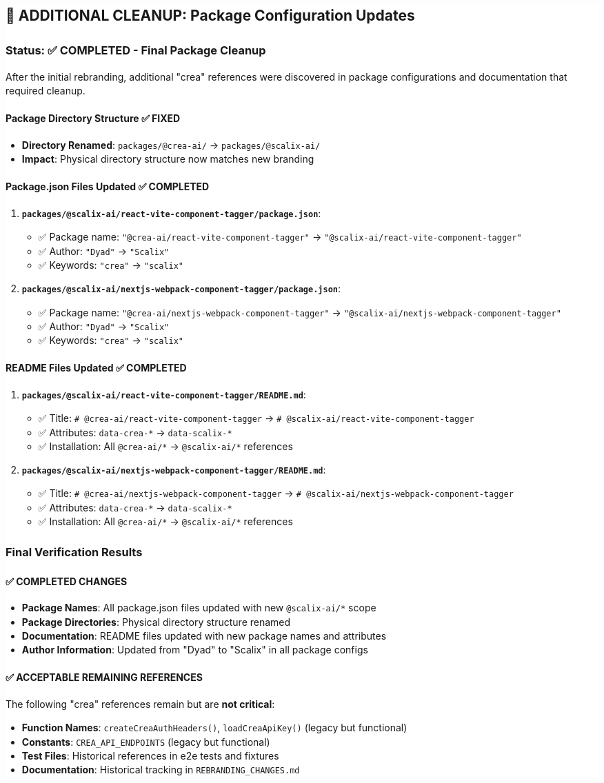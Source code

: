 
## **🔧 ADDITIONAL CLEANUP: Package Configuration Updates**

### **Status: ✅ COMPLETED - Final Package Cleanup**

After the initial rebranding, additional "crea" references were discovered in package configurations and documentation that required cleanup.

#### **Package Directory Structure** ✅ **FIXED**
- **Directory Renamed**: `packages/@crea-ai/` → `packages/@scalix-ai/`
- **Impact**: Physical directory structure now matches new branding

#### **Package.json Files Updated** ✅ **COMPLETED**
1. **`packages/@scalix-ai/react-vite-component-tagger/package.json`**:
   - ✅ Package name: `"@crea-ai/react-vite-component-tagger"` → `"@scalix-ai/react-vite-component-tagger"`
   - ✅ Author: `"Dyad"` → `"Scalix"`
   - ✅ Keywords: `"crea"` → `"scalix"`

2. **`packages/@scalix-ai/nextjs-webpack-component-tagger/package.json`**:
   - ✅ Package name: `"@crea-ai/nextjs-webpack-component-tagger"` → `"@scalix-ai/nextjs-webpack-component-tagger"`
   - ✅ Author: `"Dyad"` → `"Scalix"`
   - ✅ Keywords: `"crea"` → `"scalix"`

#### **README Files Updated** ✅ **COMPLETED**
1. **`packages/@scalix-ai/react-vite-component-tagger/README.md`**:
   - ✅ Title: `# @crea-ai/react-vite-component-tagger` → `# @scalix-ai/react-vite-component-tagger`
   - ✅ Attributes: `data-crea-*` → `data-scalix-*`
   - ✅ Installation: All `@crea-ai/*` → `@scalix-ai/*` references

2. **`packages/@scalix-ai/nextjs-webpack-component-tagger/README.md`**:
   - ✅ Title: `# @crea-ai/nextjs-webpack-component-tagger` → `# @scalix-ai/nextjs-webpack-component-tagger`
   - ✅ Attributes: `data-crea-*` → `data-scalix-*`
   - ✅ Installation: All `@crea-ai/*` → `@scalix-ai/*` references

### **Final Verification Results**

#### **✅ COMPLETED CHANGES**
- **Package Names**: All package.json files updated with new `@scalix-ai/*` scope
- **Package Directories**: Physical directory structure renamed
- **Documentation**: README files updated with new package names and attributes
- **Author Information**: Updated from "Dyad" to "Scalix" in all package configs

#### **✅ ACCEPTABLE REMAINING REFERENCES**
The following "crea" references remain but are **not critical**:
- **Function Names**: `createCreaAuthHeaders()`, `loadCreaApiKey()` (legacy but functional)
- **Constants**: `CREA_API_ENDPOINTS` (legacy but functional)
- **Test Files**: Historical references in e2e tests and fixtures
- **Documentation**: Historical tracking in `REBRANDING_CHANGES.md`
